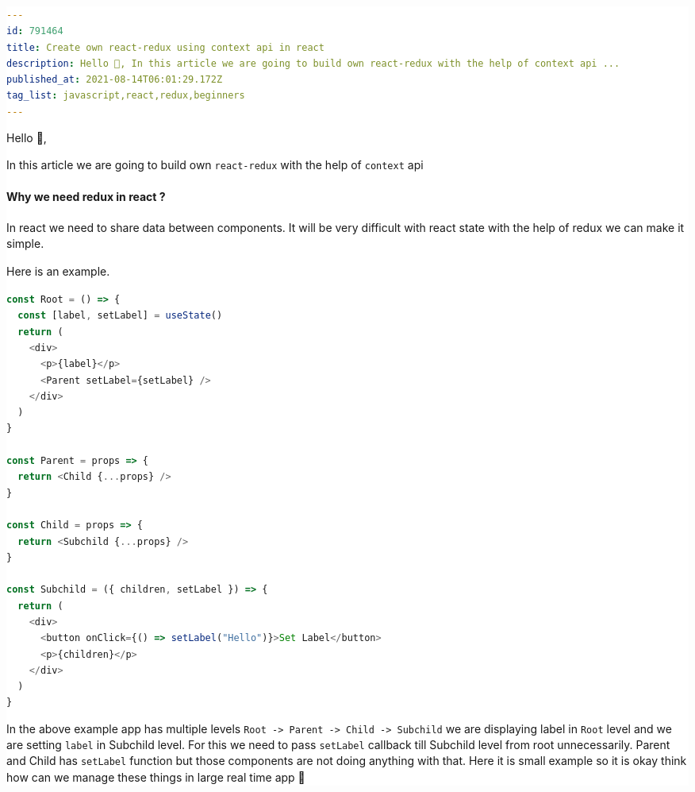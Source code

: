 ```yaml
---
id: 791464
title: Create own react-redux using context api in react
description: Hello 👋, In this article we are going to build own react-redux with the help of context api ...
published_at: 2021-08-14T06:01:29.172Z
tag_list: javascript,react,redux,beginners
---
```


Hello 👋,

In this article we are going to build own `react-redux` with the help of `context` api

#### Why we need redux in react ?

In react we need to share data between components. It will be very difficult with react state with the help of redux we can make it simple.

Here is an example.

```javascript
const Root = () => {
  const [label, setLabel] = useState()
  return (
    <div>
      <p>{label}</p>
      <Parent setLabel={setLabel} />
    </div>
  )
}

const Parent = props => {
  return <Child {...props} />
}

const Child = props => {
  return <Subchild {...props} />
}

const Subchild = ({ children, setLabel }) => {
  return (
    <div>
      <button onClick={() => setLabel("Hello")}>Set Label</button>
      <p>{children}</p>
    </div>
  )
}
```

In the above example app has multiple levels `Root -> Parent -> Child -> Subchild` we are displaying label in `Root` level and we are setting `label` in Subchild level. For this we need to pass `setLabel` callback till Subchild level from root unnecessarily. Parent and Child has `setLabel` function but those components are not doing anything with that. Here it is small example so it is okay think how can we manage these things in large real time app 🤔
